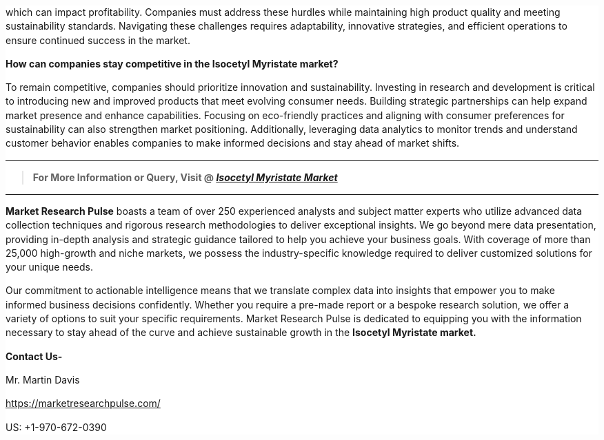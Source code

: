which can impact profitability. Companies must address these hurdles while maintaining high product quality and meeting sustainability standards. Navigating these challenges requires adaptability, innovative strategies, and efficient operations to ensure continued success in the market.</p><p><strong>How can companies stay competitive in the Isocetyl Myristate market?</strong></p><p>To remain competitive, companies should prioritize innovation and sustainability. Investing in research and development is critical to introducing new and improved products that meet evolving consumer needs. Building strategic partnerships can help expand market presence and enhance capabilities. Focusing on eco-friendly practices and aligning with consumer preferences for sustainability can also strengthen market positioning. Additionally, leveraging data analytics to monitor trends and understand customer behavior enables companies to make informed decisions and stay ahead of market shifts.</p><hr /><blockquote><p><strong>For More Information or Query, Visit @&nbsp;<em><a href="https://marketresearchpulse.com/report/146057/isocetyl-myristate-market?utm_source=Linkedin&utm_medium=022">Isocetyl Myristate Market</a></em></strong></p></blockquote><hr /><p><strong>Market Research Pulse</strong> boasts a team of over 250 experienced analysts and subject matter experts who utilize advanced data collection techniques and rigorous research methodologies to deliver exceptional insights. We go beyond mere data presentation, providing in-depth analysis and strategic guidance tailored to help you achieve your business goals. With coverage of more than 25,000 high-growth and niche markets, we possess the industry-specific knowledge required to deliver customized solutions for your unique needs.</p><p>Our commitment to actionable intelligence means that we translate complex data into insights that empower you to make informed business decisions confidently. Whether you require a pre-made report or a bespoke research solution, we offer a variety of options to suit your specific requirements. Market Research Pulse is dedicated to equipping you with the information necessary to stay ahead of the curve and achieve sustainable growth in the <strong>Isocetyl Myristate market.</strong></p><p><strong>Contact Us-</strong></p><p>Mr. Martin Davis</p><p>https://marketresearchpulse.com/</p><p>US: +1-970-672-0390</p>
